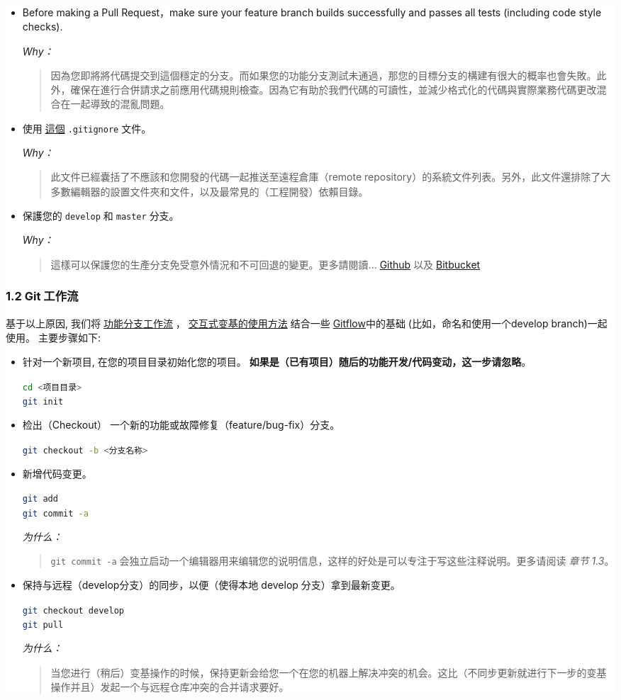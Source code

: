 * Before making a Pull Request，make sure your feature branch builds successfully and passes all tests (including code style checks).

    _Why：_
    > 因為您即將將代碼提交到這個穩定的分支。而如果您的功能分支測試未通過，那您的目標分支的構建有很大的概率也會失敗。此外，確保在進行合併請求之前應用代碼規則檢查。因為它有助於我們代碼的可讀性，並減少格式化的代碼與實際業務代碼更改混合在一起導致的混亂問題。

* 使用 [這個](./.gitignore) `.gitignore` 文件。

    _Why：_
    > 此文件已經囊括了不應該和您開發的代碼一起推送至遠程倉庫（remote repository）的系統文件列表。另外，此文件還排除了大多數編輯器的設置文件夾和文件，以及最常見的（工程開發）依賴目錄。

* 保護您的 `develop` 和 `master` 分支。

    _Why：_
    > 這樣可以保護您的生產分支免受意外情況和不可回退的變更。更多請閱讀... [Github](https://help.github.com/articles/about-protected-branches/) 以及 [Bitbucket](https://confluence.atlassian.com/bitbucketserver/using-branch-permissions-776639807.html)

<a name="git-workflow"></a>
### 1.2 Git 工作流
基于以上原因, 我们将 [功能分支工作流](https://www.atlassian.com/git/tutorials/comparing-workflows#feature-branch-workflow) ， [交互式变基的使用方法](https://www.atlassian.com/git/tutorials/merging-vs-rebasing#the-golden-rule-of-rebasing) 结合一些 [Gitflow](https://www.atlassian.com/git/tutorials/comparing-workflows#gitflow-workflow)中的基础 (比如，命名和使用一个develop branch)一起使用。 主要步骤如下:

* 针对一个新项目, 在您的项目目录初始化您的项目。 __如果是（已有项目）随后的功能开发/代码变动，这一步请忽略__。

   ```sh
   cd <项目目录>
   git init
   ```

* 检出（Checkout） 一个新的功能或故障修复（feature/bug-fix）分支。

    ```sh
    git checkout -b <分支名称>
    ```

* 新增代码变更。

    ```sh
    git add
    git commit -a
    ```

    _为什么：_
    > `git commit -a` 会独立启动一个编辑器用来编辑您的说明信息，这样的好处是可以专注于写这些注释说明。更多请阅读 *章节 1.3*。

* 保持与远程（develop分支）的同步，以便（使得本地 develop 分支）拿到最新变更。
    ```sh
    git checkout develop
    git pull
    ```

    _为什么：_
    > 当您进行（稍后）变基操作的时候，保持更新会给您一个在您的机器上解决冲突的机会。这比（不同步更新就进行下一步的变基操作并且）发起一个与远程仓库冲突的合并请求要好。
